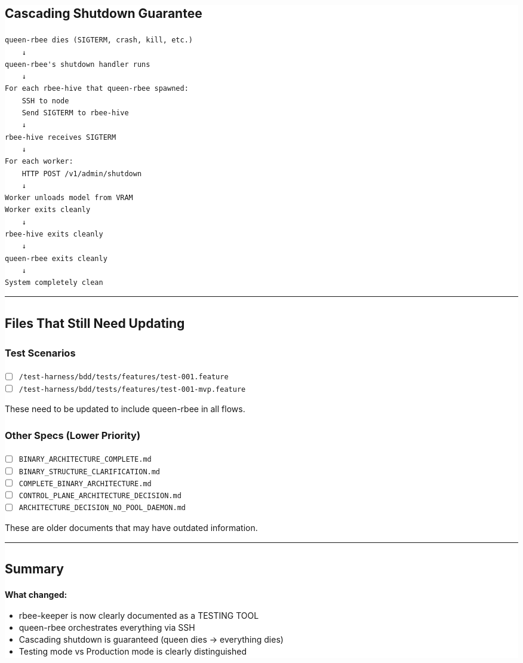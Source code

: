 
## Cascading Shutdown Guarantee

```
queen-rbee dies (SIGTERM, crash, kill, etc.)
    ↓
queen-rbee's shutdown handler runs
    ↓
For each rbee-hive that queen-rbee spawned:
    SSH to node
    Send SIGTERM to rbee-hive
    ↓
rbee-hive receives SIGTERM
    ↓
For each worker:
    HTTP POST /v1/admin/shutdown
    ↓
Worker unloads model from VRAM
Worker exits cleanly
    ↓
rbee-hive exits cleanly
    ↓
queen-rbee exits cleanly
    ↓
System completely clean
```

---

## Files That Still Need Updating

### Test Scenarios
- [ ] `/test-harness/bdd/tests/features/test-001.feature`
- [ ] `/test-harness/bdd/tests/features/test-001-mvp.feature`

These need to be updated to include queen-rbee in all flows.

### Other Specs (Lower Priority)
- [ ] `BINARY_ARCHITECTURE_COMPLETE.md`
- [ ] `BINARY_STRUCTURE_CLARIFICATION.md`
- [ ] `COMPLETE_BINARY_ARCHITECTURE.md`
- [ ] `CONTROL_PLANE_ARCHITECTURE_DECISION.md`
- [ ] `ARCHITECTURE_DECISION_NO_POOL_DAEMON.md`

These are older documents that may have outdated information.

---

## Summary

**What changed:**
- rbee-keeper is now clearly documented as a TESTING TOOL
- queen-rbee orchestrates everything via SSH
- Cascading shutdown is guaranteed (queen dies → everything dies)
- Testing mode vs Production mode is clearly distinguished
